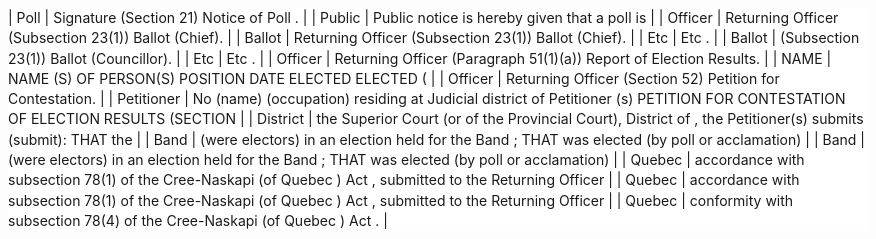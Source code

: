 | Poll                                        | Signature (Section 21) Notice of  Poll .                                                                                                 |
| Public                                      | Public notice is hereby given that a poll is                                                                                             |
| Officer                                     | Returning  Officer  (Subsection 23(1)) Ballot (Chief).                                                                                   |
| Ballot                                      | Returning Officer (Subsection 23(1))  Ballot  (Chief).                                                                                   |
| Etc                                         | Etc .                                                                                                                                    |
| Ballot                                      | (Subsection 23(1))  Ballot  (Councillor).                                                                                                |
| Etc                                         | Etc .                                                                                                                                    |
| Officer                                     | Returning  Officer  (Paragraph 51(1)(a)) Report of Election Results.                                                                     |
| NAME                                        | NAME (S) OF PERSON(S) POSITION DATE ELECTED ELECTED (                                                                                    |
| Officer                                     | Returning  Officer  (Section 52) Petition for Contestation.                                                                              |
| Petitioner                                  | No (name) (occupation) residing at Judicial district of Petitioner (s) PETITION FOR CONTESTATION OF ELECTION RESULTS (SECTION            |
| District                                    | the Superior Court (or of the Provincial Court), District of , the Petitioner(s) submits (submit): THAT the                              |
| Band                                        | (were electors) in an election held for the Band ; THAT was elected (by poll or acclamation)                                             |
| Band                                        | (were electors) in an election held for the Band ; THAT was elected (by poll or acclamation)                                             |
| Quebec                                      | accordance with subsection 78(1) of the Cree-Naskapi (of Quebec ) Act , submitted to the Returning Officer                               |
| Quebec                                      | accordance with subsection 78(1) of the Cree-Naskapi (of Quebec ) Act , submitted to the Returning Officer                               |
| Quebec                                      | conformity with subsection 78(4) of the Cree-Naskapi (of Quebec ) Act .                                                                  |


